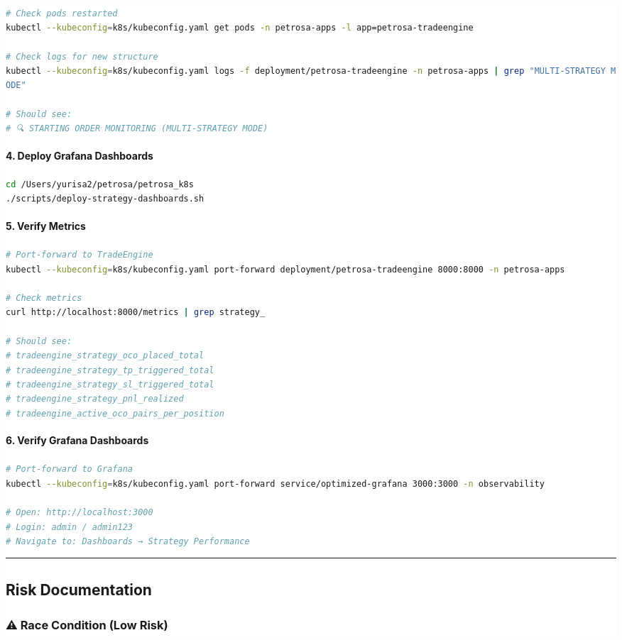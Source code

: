 ```bash
# Check pods restarted
kubectl --kubeconfig=k8s/kubeconfig.yaml get pods -n petrosa-apps -l app=petrosa-tradeengine

# Check logs for new structure
kubectl --kubeconfig=k8s/kubeconfig.yaml logs -f deployment/petrosa-tradeengine -n petrosa-apps | grep "MULTI-STRATEGY MODE"

# Should see:
# 🔍 STARTING ORDER MONITORING (MULTI-STRATEGY MODE)
```

#### 4. Deploy Grafana Dashboards

```bash
cd /Users/yurisa2/petrosa/petrosa_k8s
./scripts/deploy-strategy-dashboards.sh
```

#### 5. Verify Metrics

```bash
# Port-forward to TradeEngine
kubectl --kubeconfig=k8s/kubeconfig.yaml port-forward deployment/petrosa-tradeengine 8000:8000 -n petrosa-apps

# Check metrics
curl http://localhost:8000/metrics | grep strategy_

# Should see:
# tradeengine_strategy_oco_placed_total
# tradeengine_strategy_tp_triggered_total
# tradeengine_strategy_sl_triggered_total
# tradeengine_strategy_pnl_realized
# tradeengine_active_oco_pairs_per_position
```

#### 6. Verify Grafana Dashboards

```bash
# Port-forward to Grafana
kubectl --kubeconfig=k8s/kubeconfig.yaml port-forward service/optimized-grafana 3000:3000 -n observability

# Open: http://localhost:3000
# Login: admin / admin123
# Navigate to: Dashboards → Strategy Performance
```

---

## Risk Documentation

### ⚠️  Race Condition (Low Risk)
